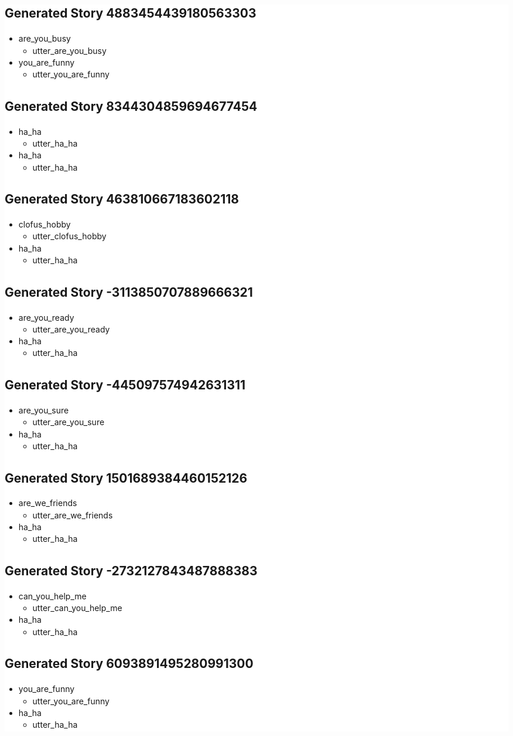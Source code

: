## Generated Story 4883454439180563303
* are_you_busy
    - utter_are_you_busy
* you_are_funny
    - utter_you_are_funny

## Generated Story 8344304859694677454
* ha_ha
    - utter_ha_ha
* ha_ha
    - utter_ha_ha

## Generated Story 463810667183602118
* clofus_hobby
    - utter_clofus_hobby
* ha_ha
    - utter_ha_ha

## Generated Story -3113850707889666321
* are_you_ready
    - utter_are_you_ready
* ha_ha
    - utter_ha_ha

## Generated Story -445097574942631311
* are_you_sure
    - utter_are_you_sure
* ha_ha
    - utter_ha_ha

## Generated Story 1501689384460152126
* are_we_friends
    - utter_are_we_friends
* ha_ha
    - utter_ha_ha

## Generated Story -2732127843487888383
* can_you_help_me
    - utter_can_you_help_me
* ha_ha
    - utter_ha_ha

## Generated Story 6093891495280991300
* you_are_funny
    - utter_you_are_funny
* ha_ha
    - utter_ha_ha
